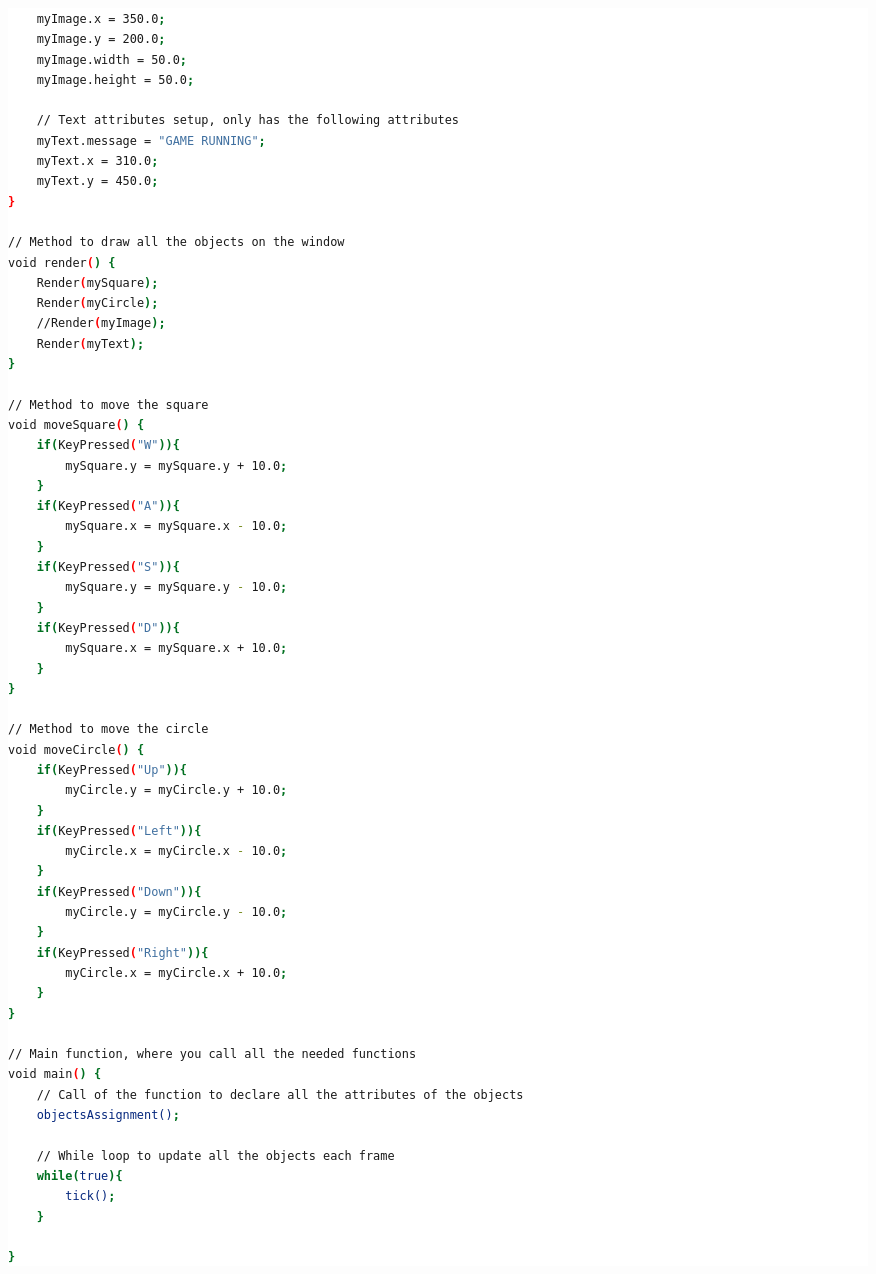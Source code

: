 ```sh
    myImage.x = 350.0;
    myImage.y = 200.0;
    myImage.width = 50.0;
    myImage.height = 50.0;

    // Text attributes setup, only has the following attributes
    myText.message = "GAME RUNNING";
    myText.x = 310.0;
    myText.y = 450.0;
}

// Method to draw all the objects on the window
void render() {
    Render(mySquare);
    Render(myCircle);
    //Render(myImage);
    Render(myText);
}

// Method to move the square
void moveSquare() {
    if(KeyPressed("W")){
        mySquare.y = mySquare.y + 10.0;
    }
    if(KeyPressed("A")){
        mySquare.x = mySquare.x - 10.0;
    }
    if(KeyPressed("S")){
        mySquare.y = mySquare.y - 10.0;
    }
    if(KeyPressed("D")){
        mySquare.x = mySquare.x + 10.0;
    }
}

// Method to move the circle
void moveCircle() {
    if(KeyPressed("Up")){
        myCircle.y = myCircle.y + 10.0;
    }
    if(KeyPressed("Left")){
        myCircle.x = myCircle.x - 10.0;
    }
    if(KeyPressed("Down")){
        myCircle.y = myCircle.y - 10.0;
    }
    if(KeyPressed("Right")){
        myCircle.x = myCircle.x + 10.0;
    }
}

// Main function, where you call all the needed functions
void main() {
    // Call of the function to declare all the attributes of the objects
    objectsAssignment();

    // While loop to update all the objects each frame
    while(true){
        tick();
    }
    
}
```